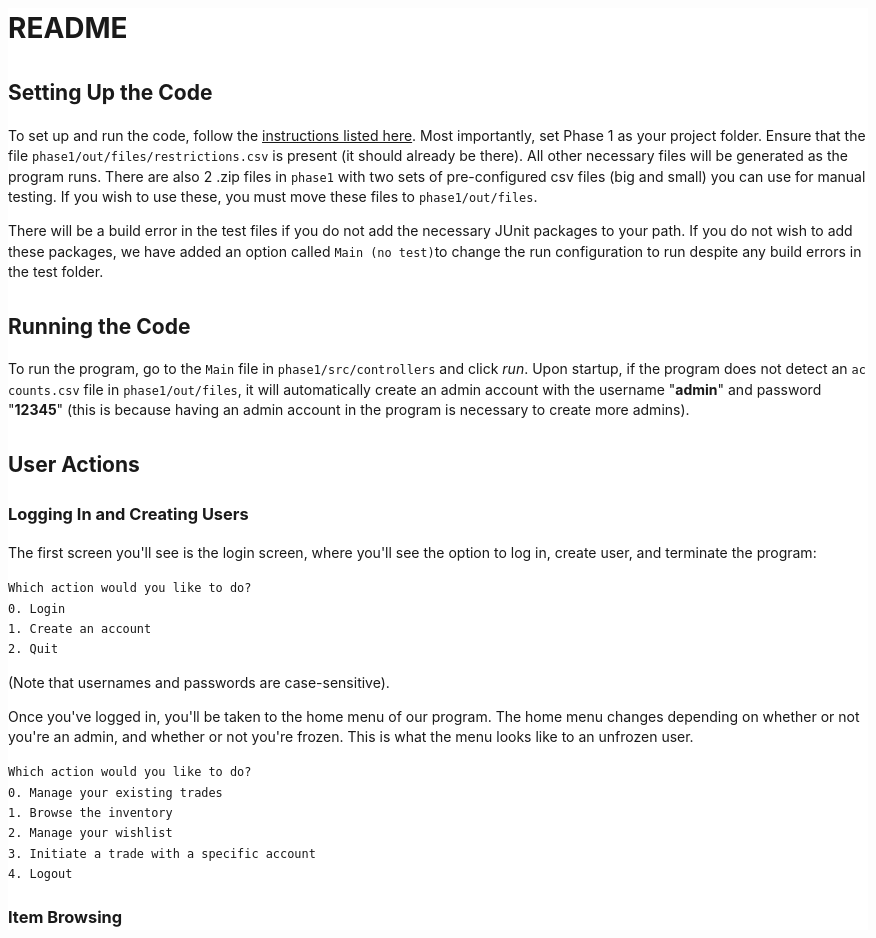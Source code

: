 # README

## Setting Up the Code

To set up and run the code, follow the [instructions listed here](https://q.utoronto.ca/courses/154572/pages/project-phase-1?module_item_id=1428678). Most importantly, set Phase 1 as your project folder. Ensure that the file ```phase1/out/files/restrictions.csv``` is present (it should already be there). All other necessary files will be generated as the program runs. There are also 2 .zip files in ```phase1``` with two sets of pre-configured csv files (big and small) you can use for manual testing. If you wish to use these, you must move these files to ```phase1/out/files```. 

There will be a build error in the test files if you do not add the necessary JUnit packages to your path. If you do not wish to add these packages, we have added an option called ```Main (no test)```to change the run configuration to run despite any build errors in the test folder.

## Running the Code

To run the program, go to the ```Main``` file in ```phase1/src/controllers``` and click *run*. Upon startup, if the program does not detect an ```accounts.csv``` file in ```phase1/out/files```, it will automatically create an admin account with the username "**admin**" and password "**12345**" (this is because having an admin account in the program is necessary to create more admins). 

## User Actions

### Logging In and Creating Users

The first screen you'll see is the login screen, where you'll see the option to log in, create user, and terminate the program:

```latex
Which action would you like to do?
0. Login
1. Create an account
2. Quit
```

(Note that usernames and passwords are case-sensitive). 

Once you've logged in, you'll be taken to the home menu of our program. The home menu changes depending on whether or not you're an admin, and whether or not you're frozen. This is what the menu looks like to an unfrozen user. 

```latex
Which action would you like to do?
0. Manage your existing trades
1. Browse the inventory
2. Manage your wishlist
3. Initiate a trade with a specific account
4. Logout
```

### Item Browsing
